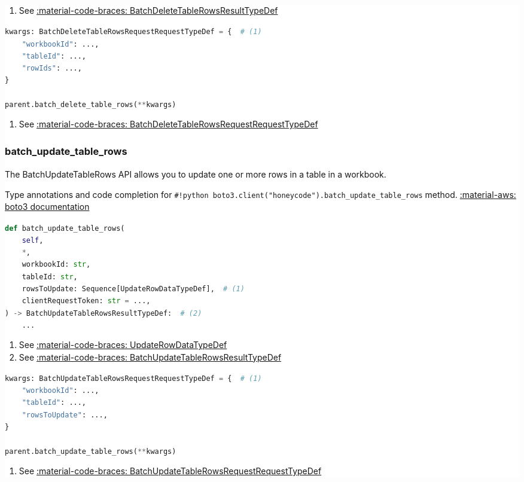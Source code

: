1. See [:material-code-braces: BatchDeleteTableRowsResultTypeDef](./type_defs.md#batchdeletetablerowsresulttypedef) 


```python title="Usage example with kwargs"
kwargs: BatchDeleteTableRowsRequestRequestTypeDef = {  # (1)
    "workbookId": ...,
    "tableId": ...,
    "rowIds": ...,
}

parent.batch_delete_table_rows(**kwargs)
```

1. See [:material-code-braces: BatchDeleteTableRowsRequestRequestTypeDef](./type_defs.md#batchdeletetablerowsrequestrequesttypedef) 

### batch\_update\_table\_rows

The BatchUpdateTableRows API allows you to update one or more rows in a table in
a workbook.

Type annotations and code completion for `#!python boto3.client("honeycode").batch_update_table_rows` method.
[:material-aws: boto3 documentation](https://boto3.amazonaws.com/v1/documentation/api/latest/reference/services/honeycode.html#Honeycode.Client.batch_update_table_rows)

```python title="Method definition"
def batch_update_table_rows(
    self,
    *,
    workbookId: str,
    tableId: str,
    rowsToUpdate: Sequence[UpdateRowDataTypeDef],  # (1)
    clientRequestToken: str = ...,
) -> BatchUpdateTableRowsResultTypeDef:  # (2)
    ...
```

1. See [:material-code-braces: UpdateRowDataTypeDef](./type_defs.md#updaterowdatatypedef) 
2. See [:material-code-braces: BatchUpdateTableRowsResultTypeDef](./type_defs.md#batchupdatetablerowsresulttypedef) 


```python title="Usage example with kwargs"
kwargs: BatchUpdateTableRowsRequestRequestTypeDef = {  # (1)
    "workbookId": ...,
    "tableId": ...,
    "rowsToUpdate": ...,
}

parent.batch_update_table_rows(**kwargs)
```

1. See [:material-code-braces: BatchUpdateTableRowsRequestRequestTypeDef](./type_defs.md#batchupdatetablerowsrequestrequesttypedef) 
